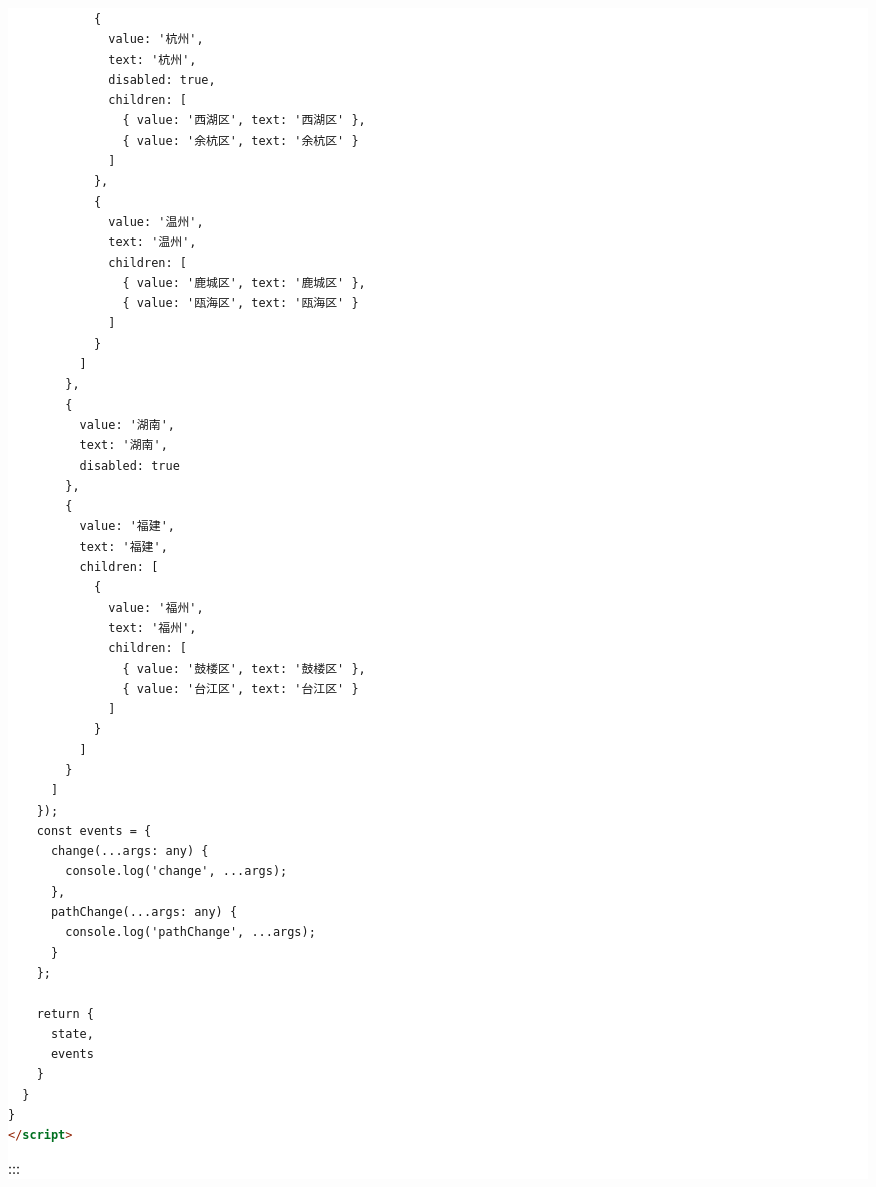 ```html
            {
              value: '杭州',
              text: '杭州',
              disabled: true,
              children: [
                { value: '西湖区', text: '西湖区' },
                { value: '余杭区', text: '余杭区' }
              ]
            },
            {
              value: '温州',
              text: '温州',
              children: [
                { value: '鹿城区', text: '鹿城区' },
                { value: '瓯海区', text: '瓯海区' }
              ]
            }
          ]
        },
        {
          value: '湖南',
          text: '湖南',
          disabled: true
        },
        {
          value: '福建',
          text: '福建',
          children: [
            {
              value: '福州',
              text: '福州',
              children: [
                { value: '鼓楼区', text: '鼓楼区' },
                { value: '台江区', text: '台江区' }
              ]
            }
          ]
        }
      ]
    });
    const events = {
      change(...args: any) {
        console.log('change', ...args);
      },
      pathChange(...args: any) {
        console.log('pathChange', ...args);
      }
    };

    return {
      state,
      events
    }
  }
}
</script>
```
:::
